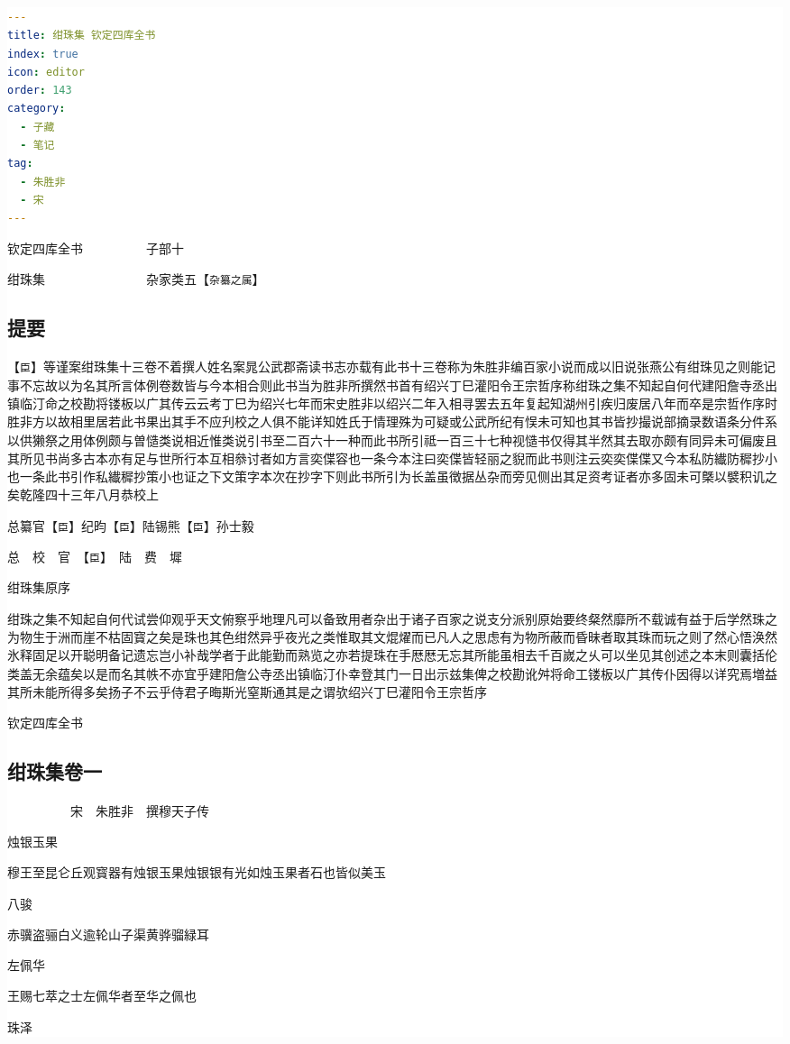 ```yaml
---
title: 绀珠集 钦定四库全书
index: true
icon: editor
order: 143
category:
  - 子藏
  - 笔记
tag:
  - 朱胜非
  - 宋
---
```


钦定四库全书　　　　　子部十  

绀珠集　　　　　　　　杂家类五【`杂纂之属`】  

## 提要  

【`臣`】等谨案绀珠集十三卷不着撰人姓名案晁公武郡斋读书志亦载有此书十三卷称为朱胜非编百家小说而成以旧说张燕公有绀珠见之则能记事不忘故以为名其所言体例卷数皆与今本相合则此书当为胜非所撰然书首有绍兴丁巳灌阳令王宗哲序称绀珠之集不知起自何代建阳詹寺丞出镇临汀命之校勘将镂板以广其传云云考丁巳为绍兴七年而宋史胜非以绍兴二年入相寻罢去五年复起知湖州引疾归废居八年而卒是宗哲作序时胜非方以故相里居若此书果出其手不应刋校之人俱不能详知姓氏于情理殊为可疑或公武所纪有悮未可知也其书皆抄撮说部摘录数语条分件系以供獭祭之用体例颇与曽慥类说相近惟类说引书至二百六十一种而此书所引祗一百三十七种视慥书仅得其半然其去取亦颇有同异未可偏废且其所见书尚多古本亦有足与世所行本互相叅讨者如方言奕偞容也一条今本注曰奕偞皆轻丽之貎而此书则注云奕奕偞偞又今本私防纎防穉抄小也一条此书引作私纎穉抄策小也证之下文策字本次在抄字下则此书所引为长盖虽徴据丛杂而旁见侧出其足资考证者亦多固未可槩以襞积讥之矣乾隆四十三年八月恭校上  

总纂官【`臣`】纪昀【`臣`】陆锡熊【`臣`】孙士毅  

总　校　官　【`臣`】　陆　费　墀  

绀珠集原序  

绀珠之集不知起自何代试尝仰观乎天文俯察乎地理凡可以备致用者杂出于诸子百家之说支分派别原始要终粲然靡所不载诚有益于后学然珠之为物生于洲而崖不枯固寳之矣是珠也其色绀然异乎夜光之类惟取其文焜燿而已凡人之思虑有为物所蔽而昏昧者取其珠而玩之则了然心悟涣然氷释固足以开聪明备记遗忘岂小补哉学者于此能勤而熟览之亦若提珠在手厯厯无忘其所能虽相去千百嵗之乆可以坐见其创述之本末则囊括伦类盖无余蕴矣以是而名其帙不亦宜乎建阳詹公寺丞出镇临汀仆幸登其门一日出示兹集俾之校勘讹舛将命工镂板以广其传仆因得以详究焉増益其所未能所得多矣扬子不云乎侍君子晦斯光窒斯通其是之谓欤绍兴丁巳灌阳令王宗哲序  

钦定四库全书  

## 绀珠集卷一

　　　　　宋　朱胜非　撰穆天子传  

烛银玉果  

穆王至昆仑丘观寳器有烛银玉果烛银银有光如烛玉果者石也皆似美玉  

八骏  

赤骥盗骊白义逾轮山子渠黄骅骝緑耳  

左佩华  

王赐七萃之士左佩华者至华之佩也  

珠泽  
